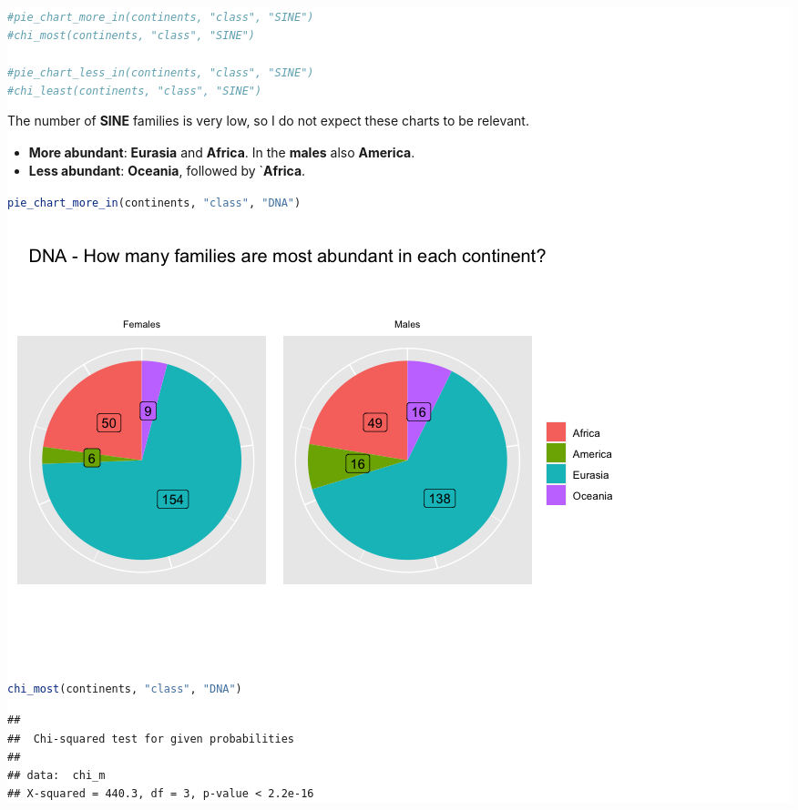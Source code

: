 ``` r
#pie_chart_more_in(continents, "class", "SINE")
#chi_most(continents, "class", "SINE")

#pie_chart_less_in(continents, "class", "SINE")
#chi_least(continents, "class", "SINE")
```

The number of **SINE** families is very low, so I do not expect these
charts to be relevant.

- **More abundant**: **Eurasia** and **Africa**. In the **males** also
  **America**.
- **Less abundant**: **Oceania**, followed by \`**Africa**.

``` r
pie_chart_more_in(continents, "class", "DNA")
```

![](05_HGDP_general_analysis_files/figure-gfm/unnamed-chunk-12-1.png)

``` r
chi_most(continents, "class", "DNA")
```

    ## 
    ##  Chi-squared test for given probabilities
    ## 
    ## data:  chi_m
    ## X-squared = 440.3, df = 3, p-value < 2.2e-16
